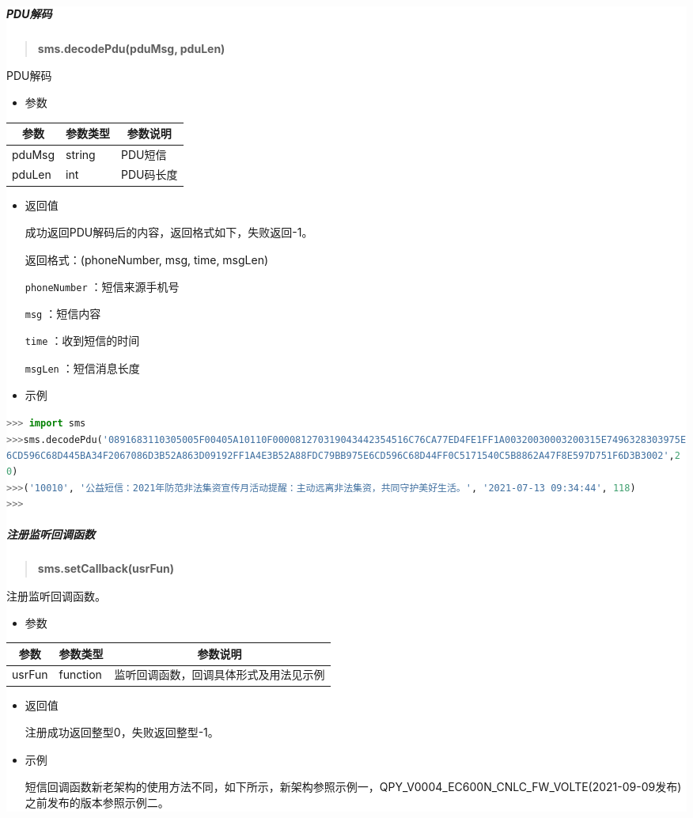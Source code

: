 

##### PDU解码

> **sms.decodePdu(pduMsg, pduLen)**

PDU解码

* 参数

| 参数   | 参数类型 | 参数说明   |
| ------ | -------- | --------   |
| pduMsg | string   | PDU短信    |
| pduLen | int      | PDU码长度  |

* 返回值

  成功返回PDU解码后的内容，返回格式如下，失败返回-1。

  返回格式：(phoneNumber, msg, time, msgLen)

  `phoneNumber` ：短信来源手机号

  `msg` ：短信内容

  `time` ：收到短信的时间

  `msgLen` ：短信消息长度

* 示例

```python
>>> import sms
>>>sms.decodePdu('0891683110305005F00405A10110F000081270319043442354516C76CA77ED4FE1FF1A00320030003200315E7496328303975E6CD596C68D445BA34F2067086D3B52A863D09192FF1A4E3B52A88FDC79BB975E6CD596C68D44FF0C5171540C5B8862A47F8E597D751F6D3B3002',20)
>>>('10010', '公益短信：2021年防范非法集资宣传月活动提醒：主动远离非法集资，共同守护美好生活。', '2021-07-13 09:34:44', 118)
>>> 
```



##### 注册监听回调函数

> **sms.setCallback(usrFun)**

注册监听回调函数。

* 参数

| 参数   | 参数类型 | 参数说明                               |
| ------ | -------- | -------------------------------------- |
| usrFun | function | 监听回调函数，回调具体形式及用法见示例 |

* 返回值

  注册成功返回整型0，失败返回整型-1。

* 示例

  短信回调函数新老架构的使用方法不同，如下所示，新架构参照示例一，QPY_V0004_EC600N_CNLC_FW_VOLTE(2021-09-09发布)之前发布的版本参照示例二。
